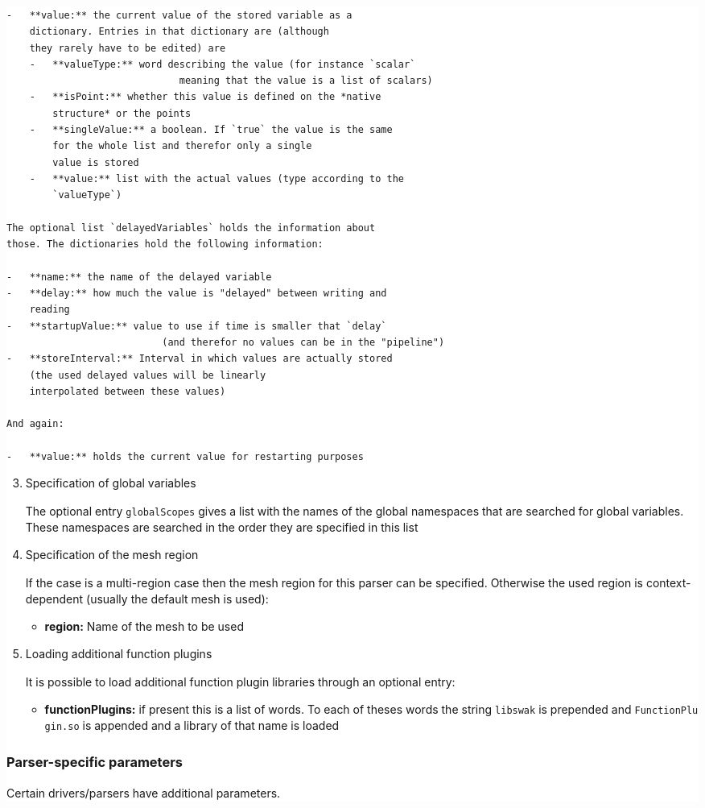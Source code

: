     -   **value:** the current value of the stored variable as a
        dictionary. Entries in that dictionary are (although
        they rarely have to be edited) are
        -   **valueType:** word describing the value (for instance `scalar`
                                  meaning that the value is a list of scalars)
        -   **isPoint:** whether this value is defined on the *native
            structure* or the points
        -   **singleValue:** a boolean. If `true` the value is the same
            for the whole list and therefor only a single
            value is stored
        -   **value:** list with the actual values (type according to the
            `valueType`)

    The optional list `delayedVariables` holds the information about
    those. The dictionaries hold the following information:

    -   **name:** the name of the delayed variable
    -   **delay:** how much the value is "delayed" between writing and
        reading
    -   **startupValue:** value to use if time is smaller that `delay`
                               (and therefor no values can be in the "pipeline")
    -   **storeInterval:** Interval in which values are actually stored
        (the used delayed values will be linearly
        interpolated between these values)

    And again:

    -   **value:** holds the current value for restarting purposes

3.  Specification of global variables

    The optional entry `globalScopes` gives a list with the names of
    the global namespaces that are searched for global
    variables. These namespaces are searched in the order they are
    specified in this list

4.  Specification of the mesh region

    If the case is a multi-region case then the mesh region for this
    parser can be specified. Otherwise the used region is
    context-dependent (usually the default mesh is used):

    -   **region:** Name of the mesh to be used

5.  Loading additional function plugins

    It is possible to load additional function plugin libraries
    through an optional entry:

    -   **functionPlugins:** if present this is a list of words. To each
        of theses words the string `libswak` is prepended and
        `FunctionPlugin.so` is appended and a library of that name
        is loaded

### Parser-specific parameters<a id="orgheadline37"></a>

Certain drivers/parsers have additional parameters.
